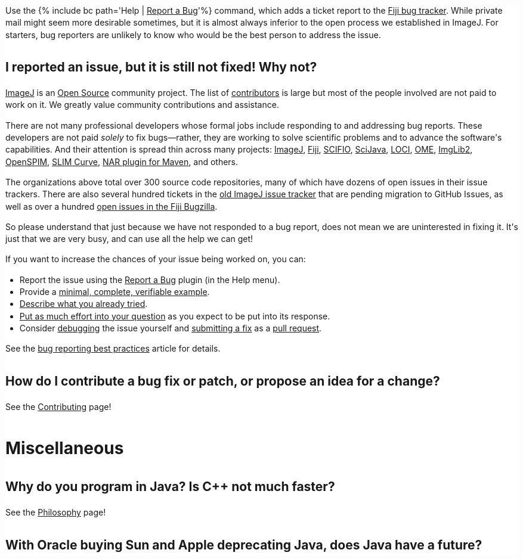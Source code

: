 Use the {% include bc path='Help | [Report a Bug](/help/report-a-bug)'%} command, which adds a ticket report to the [Fiji bug tracker](https://fiji.sc/bugzilla/). While private mail might seem more desirable sometimes, but it is almost always inferior to the open process we established in ImageJ. For starters, bug reporters are unlikely to know who would be the best person to address the issue.

## I reported an issue, but it is still not fixed! Why not?

[ImageJ](/about) is an [Open Source](Open_Source) community project. The list of [contributors](/about/contributors) is large but most of the people involved are not paid to work on it. We greatly value community contributions and assistance.

There are not many professional developers whose formal jobs include responding to and addressing bug reports. These developers are not paid *solely* to fix bugs—rather, they are working to solve scientific problems and to advance the software's capabilities. And their attention is spread thin across many projects: [ImageJ](https://github.com/imagej), [Fiji](https://github.com/fiji), [SCIFIO](https://github.com/scifio), [SciJava](https://github.com/scijava), [LOCI](https://github.com/uw-loci), [OME](https://github.com/openmicroscopy), [ImgLib2](https://github.com/imglib), [OpenSPIM](https://github.com/openspim), [SLIM Curve](https://github.com/slim-curve), [NAR plugin for Maven](https://github.com/maven-nar), and others.

The organizations above total over 300 source code repositories, many of which have dozens of open issues in their issue trackers. There are also several hundred tickets in the [old ImageJ issue tracker](http://trac.imagej.net/) that are pending migration to GitHub Issues, as well as over a hundred [open issues in the Fiji Bugzilla](https://fiji.sc/bugzilla/buglist.cgi?resolution=---).

So please understand that just because we have not responded to a bug report, does not mean we are uninterested in fixing it. It's just that we are very busy, and can use all the help we can get!

If you want to increase the chances of your issue being worked on, you can:

-   Report the issue using the [Report a Bug](/help/report-a-bug) plugin (in the Help menu).
-   Provide a [minimal, complete, verifiable example](http://stackoverflow.com/help/mcve).
-   [Describe what you already tried](http://whathaveyoutried.com/).
-   [Put as much effort into your question](http://stackoverflow.com/help/how-to-ask) as you expect to be put into its response.
-   Consider [debugging](/develop/debugging) the issue yourself and [submitting a fix](/about/contributing) as a [pull request](https://help.github.com/articles/using-pull-requests).

See the [bug reporting best practices](/help/bug-reporting-best-practices) article for details.

## How do I contribute a bug fix or patch, or propose an idea for a change?

See the [Contributing](/about/contributing) page!

# Miscellaneous

## Why do you program in Java? Is C++ not much faster?

See the [Philosophy](/develop/philosophy#why-java) page!

## With Oracle buying Sun and Apple deprecating Java, does Java have a future?
